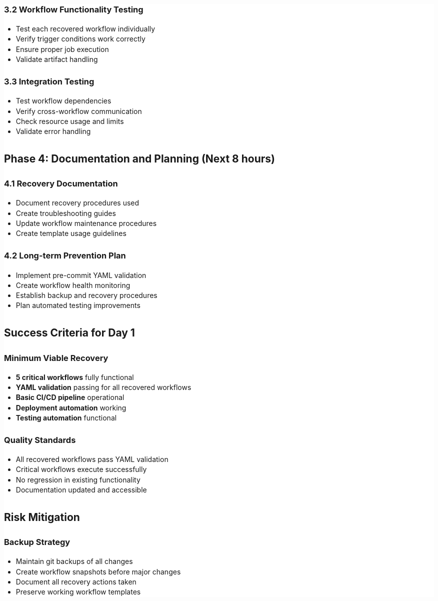 ### 3.2 Workflow Functionality Testing
- Test each recovered workflow individually
- Verify trigger conditions work correctly
- Ensure proper job execution
- Validate artifact handling

### 3.3 Integration Testing
- Test workflow dependencies
- Verify cross-workflow communication
- Check resource usage and limits
- Validate error handling

## Phase 4: Documentation and Planning (Next 8 hours)

### 4.1 Recovery Documentation
- Document recovery procedures used
- Create troubleshooting guides
- Update workflow maintenance procedures
- Create template usage guidelines

### 4.2 Long-term Prevention Plan
- Implement pre-commit YAML validation
- Create workflow health monitoring
- Establish backup and recovery procedures
- Plan automated testing improvements

## Success Criteria for Day 1

### Minimum Viable Recovery
- **5 critical workflows** fully functional
- **YAML validation** passing for all recovered workflows
- **Basic CI/CD pipeline** operational
- **Deployment automation** working
- **Testing automation** functional

### Quality Standards
- All recovered workflows pass YAML validation
- Critical workflows execute successfully
- No regression in existing functionality
- Documentation updated and accessible

## Risk Mitigation

### Backup Strategy
- Maintain git backups of all changes
- Create workflow snapshots before major changes
- Document all recovery actions taken
- Preserve working workflow templates
